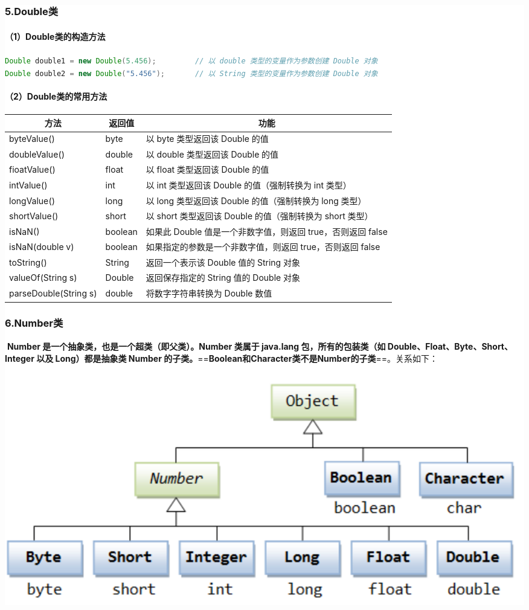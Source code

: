 

### 5.Double类

#### （1）Double类的构造方法

```java
Double double1 = new Double(5.456);   		// 以 double 类型的变量作为参数创建 Double 对象
Double double2 = new Double("5.456");       // 以 String 类型的变量作为参数创建 Double 对象
```

#### （2）Double类的常用方法

| 方法                  | 返回值  | 功能                                                        |
| --------------------- | ------- | ----------------------------------------------------------- |
| byteValue()           | byte    | 以 byte 类型返回该 Double 的值                              |
| doubleValue()         | double  | 以 double 类型返回该 Double 的值                            |
| fioatValue()          | float   | 以 float 类型返回该 Double 的值                             |
| intValue()            | int     | 以 int 类型返回该 Double 的值（强制转换为 int 类型）        |
| longValue()           | long    | 以 long 类型返回该 Double 的值（强制转换为 long 类型）      |
| shortValue()          | short   | 以 short 类型返回该 Double 的值（强制转换为 short 类型）    |
| isNaN()               | boolean | 如果此 Double 值是一个非数字值，则返回 true，否则返回 false |
| isNaN(double v)       | boolean | 如果指定的参数是一个非数字值，则返回 true，否则返回 false   |
| toString()            | String  | 返回一个表示该 Double 值的 String 对象                      |
| valueOf(String s)     | Double  | 返回保存指定的 String 值的 Double 对象                      |
| parseDouble(String s) | double  | 将数字字符串转换为 Double 数值                              |

### 6.Number类

​	**Number 是一个抽象类，也是一个超类（即父类）。Number 类属于 java.lang 包，所有的包装类（如 Double、Float、Byte、Short、Integer 以及 Long）都是抽象类 Number 的子类。**==**Boolean和Character类不是Number的子类**==。关系如下：

![image-20211126194857495](https://raw.githubusercontent.com/LSC-cong/Bolg/main/cloudimages/202111261948605.png)
